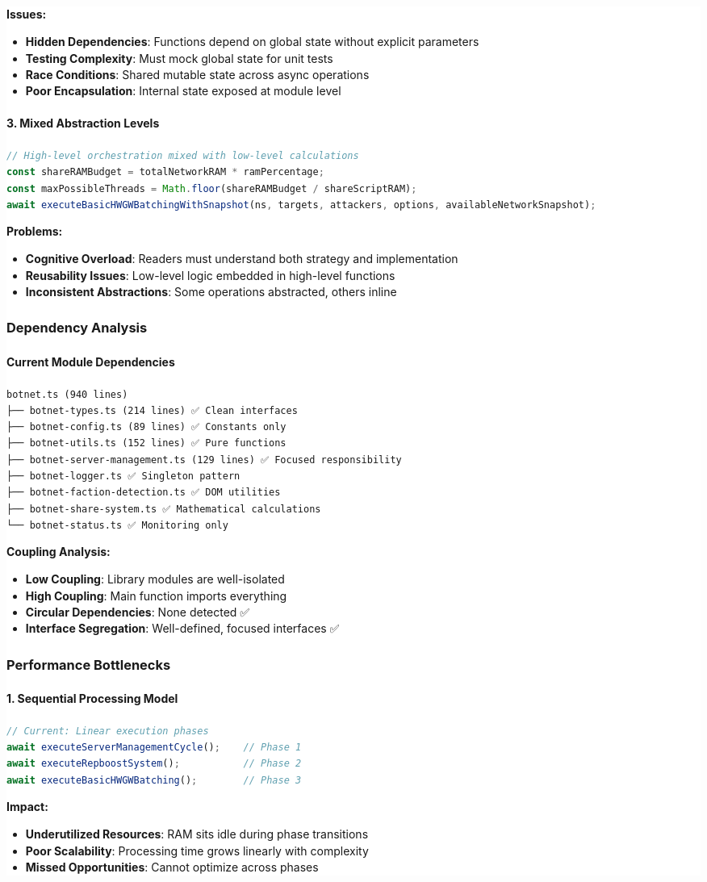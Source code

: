 **Issues:**
- **Hidden Dependencies**: Functions depend on global state without explicit parameters
- **Testing Complexity**: Must mock global state for unit tests
- **Race Conditions**: Shared mutable state across async operations
- **Poor Encapsulation**: Internal state exposed at module level

#### 3. **Mixed Abstraction Levels**
```typescript
// High-level orchestration mixed with low-level calculations
const shareRAMBudget = totalNetworkRAM * ramPercentage;
const maxPossibleThreads = Math.floor(shareRAMBudget / shareScriptRAM);
await executeBasicHWGWBatchingWithSnapshot(ns, targets, attackers, options, availableNetworkSnapshot);
```

**Problems:**
- **Cognitive Overload**: Readers must understand both strategy and implementation
- **Reusability Issues**: Low-level logic embedded in high-level functions
- **Inconsistent Abstractions**: Some operations abstracted, others inline

### Dependency Analysis

#### Current Module Dependencies
```
botnet.ts (940 lines)
├── botnet-types.ts (214 lines) ✅ Clean interfaces
├── botnet-config.ts (89 lines) ✅ Constants only
├── botnet-utils.ts (152 lines) ✅ Pure functions
├── botnet-server-management.ts (129 lines) ✅ Focused responsibility
├── botnet-logger.ts ✅ Singleton pattern
├── botnet-faction-detection.ts ✅ DOM utilities
├── botnet-share-system.ts ✅ Mathematical calculations
└── botnet-status.ts ✅ Monitoring only
```

**Coupling Analysis:**
- **Low Coupling**: Library modules are well-isolated
- **High Coupling**: Main function imports everything
- **Circular Dependencies**: None detected ✅
- **Interface Segregation**: Well-defined, focused interfaces ✅

### Performance Bottlenecks

#### 1. **Sequential Processing Model**
```typescript
// Current: Linear execution phases
await executeServerManagementCycle();    // Phase 1
await executeRepboostSystem();           // Phase 2  
await executeBasicHWGWBatching();        // Phase 3
```

**Impact:**
- **Underutilized Resources**: RAM sits idle during phase transitions
- **Poor Scalability**: Processing time grows linearly with complexity
- **Missed Opportunities**: Cannot optimize across phases
